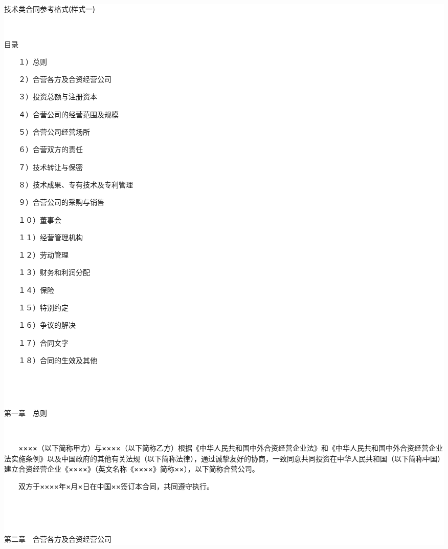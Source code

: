 



技术类合同参考格式(样式一)



 

　　


 目录



　　１）总则

　　２）合营各方及合资经营公司

　　３）投资总额与注册资本

　　４）合营公司的经营范围及规模

　　５）合营公司经营场所

　　６）合营双方的责任

　　７）技术转让与保密

　　８）技术成果、专有技术及专利管理

　　９）合营公司的采购与销售

　　１０）董事会

　　１１）经营管理机构

　　１２）劳动管理

　　１３）财务和利润分配

　　１４）保险

　　１５）特别约定

　　１６）争议的解决

　　１７）合同文字

　　１８）合同的生效及其他

　　

　　


 第一章　总则

　　

　　××××（以下简称甲方）与××××（以下简称乙方）根据《中华人民共和国中外合资经营企业法》和《中华人民共和国中外合资经营企业法实施条例》以及中国政府的其他有关法规（以下简称法律），通过诚挚友好的协商，一致同意共同投资在中华人民共和国（以下简称中国）建立合资经营企业《××××》（英文名称《××××》简称××），以下简称合营公司。

　　双方于××××年×月×日在中国××签订本合同，共同遵守执行。

　　

　　


 第二章　合营各方及合资经营公司
